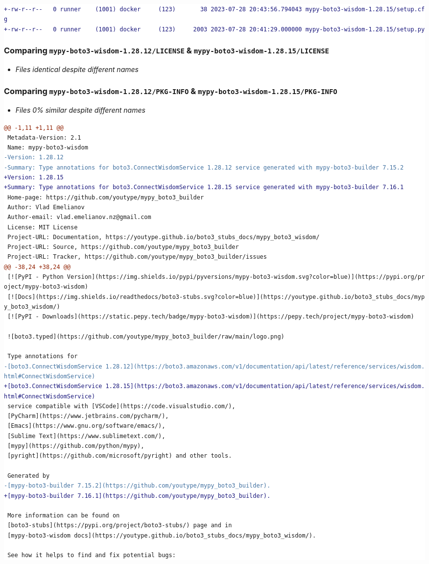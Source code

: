 ```diff
+-rw-r--r--   0 runner    (1001) docker     (123)       38 2023-07-28 20:43:56.794043 mypy-boto3-wisdom-1.28.15/setup.cfg
+-rw-r--r--   0 runner    (1001) docker     (123)     2003 2023-07-28 20:41:29.000000 mypy-boto3-wisdom-1.28.15/setup.py
```

### Comparing `mypy-boto3-wisdom-1.28.12/LICENSE` & `mypy-boto3-wisdom-1.28.15/LICENSE`

 * *Files identical despite different names*

### Comparing `mypy-boto3-wisdom-1.28.12/PKG-INFO` & `mypy-boto3-wisdom-1.28.15/PKG-INFO`

 * *Files 0% similar despite different names*

```diff
@@ -1,11 +1,11 @@
 Metadata-Version: 2.1
 Name: mypy-boto3-wisdom
-Version: 1.28.12
-Summary: Type annotations for boto3.ConnectWisdomService 1.28.12 service generated with mypy-boto3-builder 7.15.2
+Version: 1.28.15
+Summary: Type annotations for boto3.ConnectWisdomService 1.28.15 service generated with mypy-boto3-builder 7.16.1
 Home-page: https://github.com/youtype/mypy_boto3_builder
 Author: Vlad Emelianov
 Author-email: vlad.emelianov.nz@gmail.com
 License: MIT License
 Project-URL: Documentation, https://youtype.github.io/boto3_stubs_docs/mypy_boto3_wisdom/
 Project-URL: Source, https://github.com/youtype/mypy_boto3_builder
 Project-URL: Tracker, https://github.com/youtype/mypy_boto3_builder/issues
@@ -38,24 +38,24 @@
 [![PyPI - Python Version](https://img.shields.io/pypi/pyversions/mypy-boto3-wisdom.svg?color=blue)](https://pypi.org/project/mypy-boto3-wisdom)
 [![Docs](https://img.shields.io/readthedocs/boto3-stubs.svg?color=blue)](https://youtype.github.io/boto3_stubs_docs/mypy_boto3_wisdom/)
 [![PyPI - Downloads](https://static.pepy.tech/badge/mypy-boto3-wisdom)](https://pepy.tech/project/mypy-boto3-wisdom)
 
 ![boto3.typed](https://github.com/youtype/mypy_boto3_builder/raw/main/logo.png)
 
 Type annotations for
-[boto3.ConnectWisdomService 1.28.12](https://boto3.amazonaws.com/v1/documentation/api/latest/reference/services/wisdom.html#ConnectWisdomService)
+[boto3.ConnectWisdomService 1.28.15](https://boto3.amazonaws.com/v1/documentation/api/latest/reference/services/wisdom.html#ConnectWisdomService)
 service compatible with [VSCode](https://code.visualstudio.com/),
 [PyCharm](https://www.jetbrains.com/pycharm/),
 [Emacs](https://www.gnu.org/software/emacs/),
 [Sublime Text](https://www.sublimetext.com/),
 [mypy](https://github.com/python/mypy),
 [pyright](https://github.com/microsoft/pyright) and other tools.
 
 Generated by
-[mypy-boto3-builder 7.15.2](https://github.com/youtype/mypy_boto3_builder).
+[mypy-boto3-builder 7.16.1](https://github.com/youtype/mypy_boto3_builder).
 
 More information can be found on
 [boto3-stubs](https://pypi.org/project/boto3-stubs/) page and in
 [mypy-boto3-wisdom docs](https://youtype.github.io/boto3_stubs_docs/mypy_boto3_wisdom/).
 
 See how it helps to find and fix potential bugs:
```